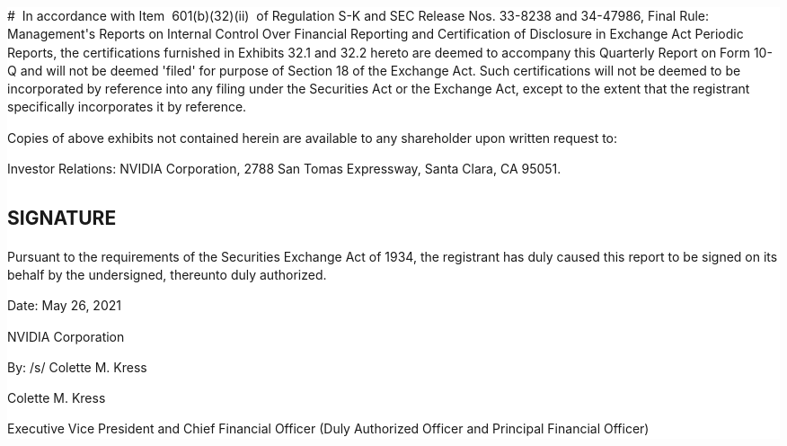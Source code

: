 #  In  accordance  with  Item  601(b)(32)(ii)  of  Regulation  S-K  and  SEC  Release  Nos.  33-8238  and  34-47986,  Final  Rule: Management's  Reports  on  Internal  Control  Over  Financial  Reporting  and  Certification  of  Disclosure  in  Exchange  Act Periodic Reports, the certifications furnished in Exhibits 32.1 and 32.2 hereto are deemed to accompany this Quarterly Report on Form 10-Q and will not be deemed 'filed' for purpose of Section 18 of the Exchange Act. Such certifications will not be deemed to be incorporated by reference into any filing under the Securities Act or the Exchange Act, except to the extent that the registrant specifically incorporates it by reference.

Copies of above exhibits not contained herein are available to any shareholder upon written request to:

Investor Relations: NVIDIA Corporation, 2788 San Tomas Expressway, Santa Clara, CA 95051.

## SIGNATURE

Pursuant to the requirements of the Securities Exchange Act of 1934, the registrant has duly caused this report to be signed on its behalf by the undersigned, thereunto duly authorized.

Date: May 26, 2021

NVIDIA Corporation

By: /s/ Colette M. Kress

Colette M. Kress

Executive Vice President and Chief Financial Officer (Duly Authorized Officer and Principal Financial Officer)